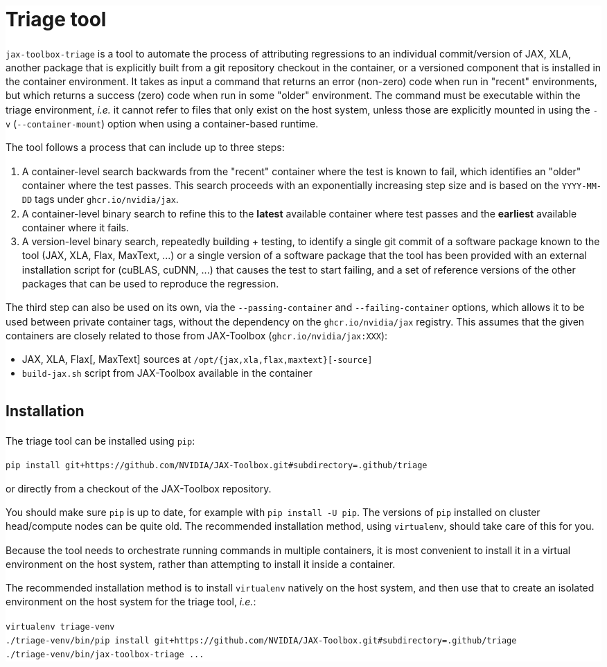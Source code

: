 # Triage tool

`jax-toolbox-triage` is a tool to automate the process of attributing regressions to an
individual commit/version of JAX, XLA, another package that is explicitly built from a
git repository checkout in the container, or a versioned component that is installed in
the container environment.
It takes as input a command that returns an error (non-zero) code when run in "recent"
environments, but which returns a success (zero) code when run in some "older" environment.
The command must be executable within the triage environment, *i.e.* it cannot refer to files
that only exist on the host system, unless those are explicitly mounted in using the
`-v` (`--container-mount`) option when using a container-based runtime.

The tool follows a process that can include up to three steps:
  1. A container-level search backwards from the "recent" container where the test is
     known to fail, which identifies an "older" container where the test passes. This
     search proceeds with an exponentially increasing step size and is based on the
     `YYYY-MM-DD` tags under `ghcr.io/nvidia/jax`.
  2. A container-level binary search to refine this to the **latest** available
     container where test passes and the **earliest** available container where it
     fails.
  3. A version-level binary search, repeatedly building + testing, to identify a single
     git commit of a software package known to the tool (JAX, XLA, Flax, MaxText, ...)
     or a single version of a software package that the tool has been provided with an
     external installation script for (cuBLAS, cuDNN, ...) that causes the test to start
     failing, and a set of reference versions of the other packages that can be used to
     reproduce the regression.

The third step can also be used on its own, via the `--passing-container` and
`--failing-container` options, which allows it to be used between private container
tags, without the dependency on the `ghcr.io/nvidia/jax` registry. This assumes that
the given containers are closely related to those from JAX-Toolbox
(`ghcr.io/nvidia/jax:XXX`):
* JAX, XLA, Flax[, MaxText] sources at `/opt/{jax,xla,flax,maxtext}[-source]`
* `build-jax.sh` script from JAX-Toolbox available in the container

## Installation

The triage tool can be installed using `pip`:
```bash
pip install git+https://github.com/NVIDIA/JAX-Toolbox.git#subdirectory=.github/triage
```
or directly from a checkout of the JAX-Toolbox repository.

You should make sure `pip` is up to date, for example with `pip install -U pip`. The
versions of `pip` installed on cluster head/compute nodes can be quite old. The
recommended installation method, using `virtualenv`, should take care of this for you.

Because the tool needs to orchestrate running commands in multiple containers, it is
most convenient to install it in a virtual environment on the host system, rather than
attempting to install it inside a container.

The recommended installation method is to install `virtualenv` natively on the host
system, and then use that to create an isolated environment on the host system for the
triage tool, *i.e.*:
```bash
virtualenv triage-venv
./triage-venv/bin/pip install git+https://github.com/NVIDIA/JAX-Toolbox.git#subdirectory=.github/triage
./triage-venv/bin/jax-toolbox-triage ...
```

